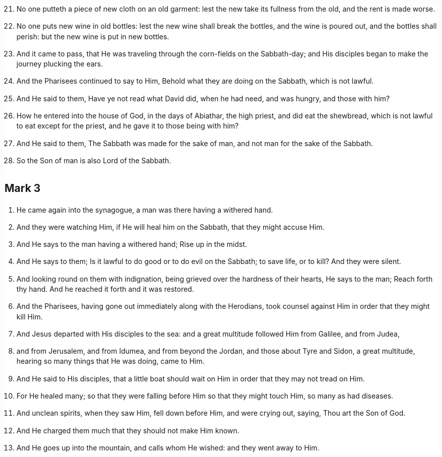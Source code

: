 21. No one putteth a piece of new cloth on an old garment: lest the new take its fullness from the old, and the rent is made worse.

22. No one puts new wine in old bottles: lest the new wine shall break the bottles, and the wine is poured out, and the bottles shall perish: but the new wine is put in new bottles.

23. And it came to pass, that He was traveling through the corn-fields on the Sabbath-day; and His disciples began to make the journey plucking the ears.

24. And the Pharisees continued to say to Him, Behold what they are doing on the Sabbath, which is not lawful.

25. And He said to them, Have ye not read what David did, when he had need, and was hungry, and those with him?

26. How he entered into the house of God, in the days of Abiathar, the high priest, and did eat the shewbread, which is not lawful to eat except for the priest, and he gave it to those being with him?

27. And He said to them, The Sabbath was made for the sake of man, and not man for the sake of the Sabbath.

28. So the Son of man is also Lord of the Sabbath. 

## Mark 3

1. He came again into the synagogue, a man was there having a withered hand.

2. And they were watching Him, if He will heal him on the Sabbath, that they might accuse Him.

3. And He says to the man having a withered hand; Rise up in the midst.

4. And He says to them; Is it lawful to do good or to do evil on the Sabbath; to save life, or to kill? And they were silent.

5. And looking round on them with indignation, being grieved over the hardness of their hearts, He says to the man; Reach forth thy hand. And he reached it forth and it was restored.

6. And the Pharisees, having gone out immediately along with the Herodians, took counsel against Him in order that they might kill Him.

7. And Jesus departed with His disciples to the sea: and a great multitude followed Him from Galilee, and from Judea,

8. and from Jerusalem, and from Idumea, and from beyond the Jordan, and those about Tyre and Sidon, a great multitude, hearing so many things that He was doing, came to Him.

9. And He said to His disciples, that a little boat should wait on Him in order that they may not tread on Him.

10. For He healed many; so that they were falling before Him so that they might touch Him, so many as had diseases.

11. And unclean spirits, when they saw Him, fell down before Him, and were crying out, saying, Thou art the Son of God.

12. And He charged them much that they should not make Him known.

13. And He goes up into the mountain, and calls whom He wished: and they went away to Him.
